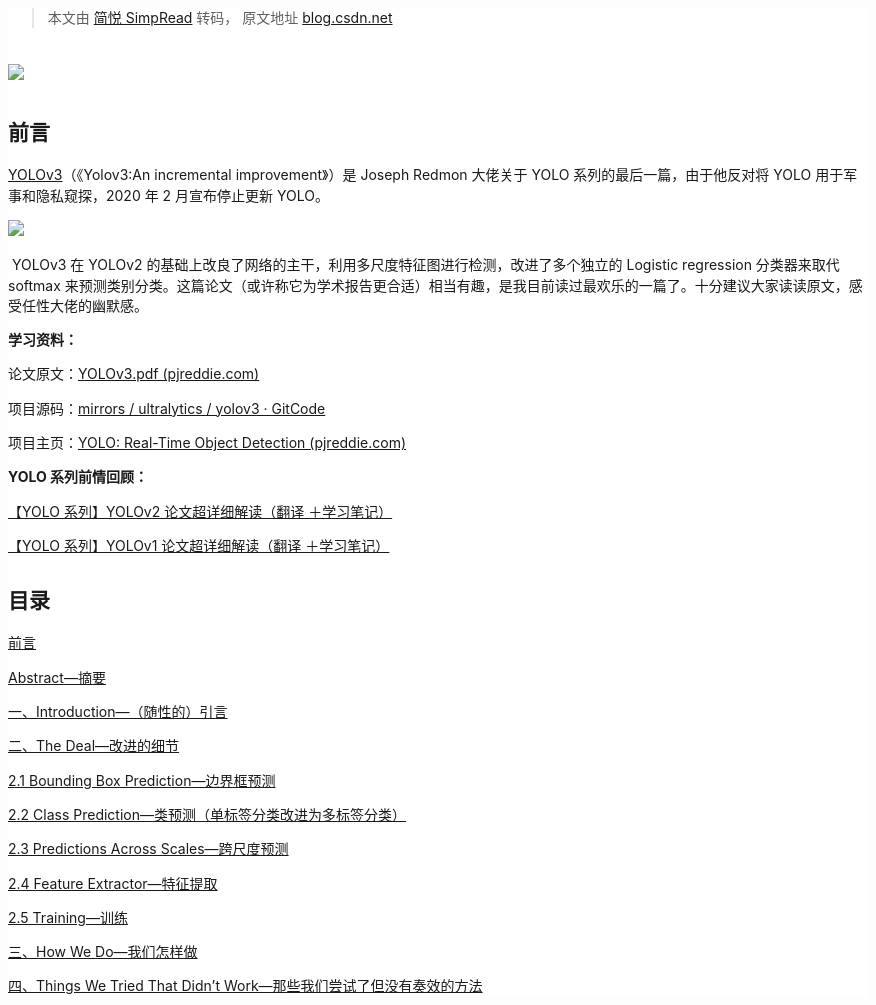 > 本文由 [简悦 SimpRead](http://ksria.com/simpread/) 转码， 原文地址 [blog.csdn.net](https://blog.csdn.net/weixin_43334693/article/details/129143961?spm=1001.2014.3001.5501)

![](https://img-blog.csdnimg.cn/ce594cde0fce414da99a1b3b11c46d54.gif)
---------------------------------------------------------------------

前言
--

[YOLOv3](https://so.csdn.net/so/search?q=YOLOv3&spm=1001.2101.3001.7020)（《Yolov3:An incremental improvement》）是 Joseph Redmon 大佬关于 YOLO 系列的最后一篇，由于他反对将 YOLO 用于军事和隐私窥探，2020 年 2 月宣布停止更新 YOLO。

![](https://img-blog.csdnimg.cn/0077b186b18946d7a8443049a7b73185.png)

 YOLOv3 在 YOLOv2 的基础上改良了网络的主干，利用多尺度特征图进行检测，改进了多个独立的 Logistic regression 分类器来取代 softmax 来预测类别分类。这篇论文（或许称它为学术报告更合适）相当有趣，是我目前读过最欢乐的一篇了。十分建议大家读读原文，感受任性大佬的幽默感。

**学习资料：** 

论文原文：[YOLOv3.pdf (pjreddie.com)](https://pjreddie.com/media/files/papers/YOLOv3.pdf "YOLOv3.pdf (pjreddie.com)")

项目源码：[mirrors / ultralytics / yolov3 · GitCode](https://gitcode.net/mirrors/ultralytics/yolov3?utm_source=csdn_github_accelerator "mirrors / ultralytics / yolov3 · GitCode") 

项目主页：[YOLO: Real-Time Object Detection (pjreddie.com)](https://pjreddie.com/darknet/yolo/ "YOLO: Real-Time Object Detection (pjreddie.com)")

**YOLO 系列前情回顾：** 

[【YOLO 系列】YOLOv2 论文超详细解读（翻译 ＋学习笔记）](https://blog.csdn.net/weixin_43334693/article/details/129087464?spm=1001.2014.3001.5501 "【YOLO系列】YOLOv2论文超详细解读（翻译 ＋学习笔记）")

[【YOLO 系列】YOLOv1 论文超详细解读（翻译 ＋学习笔记）](https://blog.csdn.net/weixin_43334693/article/details/129011644?spm=1001.2014.3001.5501 "【YOLO系列】YOLOv1论文超详细解读（翻译 ＋学习笔记）")

**目录**
------

[前言](#%E5%89%8D%E8%A8%80)

[Abstract—摘要](#t2)

[一、Introduction—（随性的）引言](#t3)

[二、The Deal—改进的细节](#t4)

[2.1 Bounding Box Prediction—边界框预测](#t5)

[2.2 Class Prediction—类预测（单标签分类改进为多标签分类）](#t6)

 [2.3 Predictions Across Scales—跨尺度预测](#t7)

[2.4 Feature Extractor—特征提取](#t8)

[2.5 Training—训练](#t9)

[三、How We Do—我们怎样做](#t10)

[四、Things We Tried That Didn’t Work—那些我们尝试了但没有奏效的方法](#t11)
